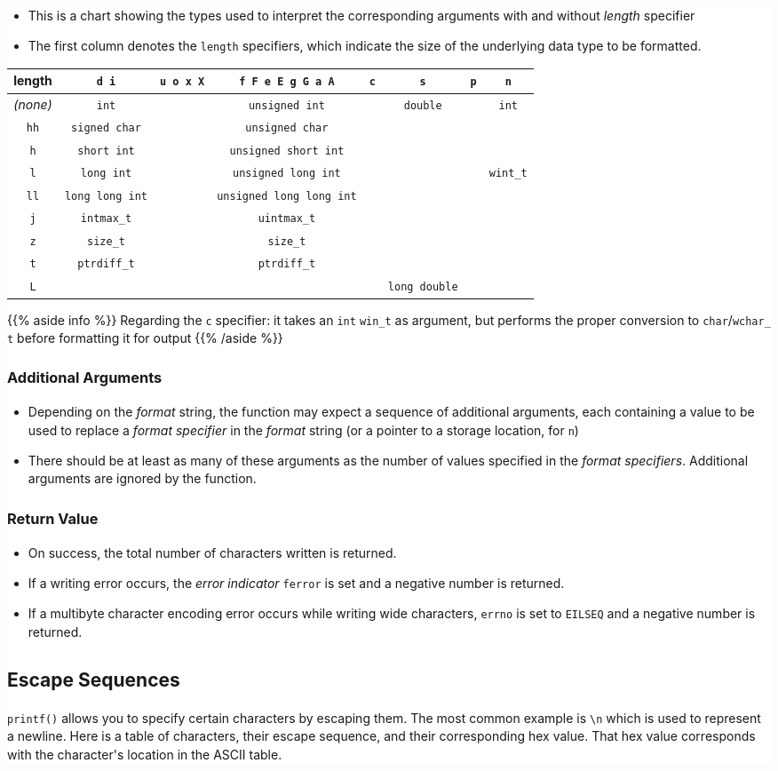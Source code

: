 * This is a chart showing the types used to interpret the corresponding arguments with and without *length* specifier

* The first column denotes the `length` specifiers, which indicate the size of the underlying data type to be formatted.

| length | `d i` | `u o x X` | `f F e E g G a A` | `c` | `s` | `p` | `n` |
| :---:  | :---: | :---: | :---: | :---: | :---: | :---: | :---: |
| *(none)* | `int` | | `unsigned int` | | `double` | | `int` | | `char*` | | `void*` | | `int*` |
| `hh` | `signed char` | | `unsigned char` | | | | | | | | | | `signed char*` |
| `h` | `short int` | | `unsigned short int` | | | | | | | | | | `short int*` |
| `l` | `long int` | | `unsigned long int` | | | | `wint_t` | | `wchar_t*` | | | | `long int*` |
| `ll` | `long long int` | | `unsigned long long int` | | | | | | | | | | `long long int*` |
| `j` | `intmax_t` | | `uintmax_t` | | | | | | | | | | `intmax_t*` |
| `z` | `size_t` | | `size_t` | | | | | | | | | | `size_t*` |
| `t` | `ptrdiff_t` | | `ptrdiff_t` | | | | | | | | | | `ptrdiff_t*` |
| `L` | | | | | `long double` | | | | | | | |

{{% aside info %}}
Regarding the `c` specifier: it takes an `int` `win_t` as argument, but performs the proper conversion to `char`/`wchar_t` before formatting it for output
{{% /aside %}}

### Additional Arguments

* Depending on the *format* string, the function may expect a sequence of additional arguments, each containing a value to be used to replace a *format specifier* in the *format* string (or a pointer to a storage location, for `n`)

* There should be at least as many of these arguments as the number of values specified in the *format specifiers*. Additional arguments are ignored by the function.

### Return Value

* On success, the total number of characters written is returned.

* If a writing error occurs, the *error indicator* `ferror` is set and a negative number is returned.

* If a multibyte character encoding error occurs while writing wide characters, `errno` is set to `EILSEQ` and a negative number is returned.

## Escape Sequences

`printf()` allows you to specify certain characters by escaping them. The most common example is `\n` which is used to represent a newline. Here is a table of characters, their escape sequence, and their corresponding hex value. That hex value corresponds with the character's location in the ASCII table.
